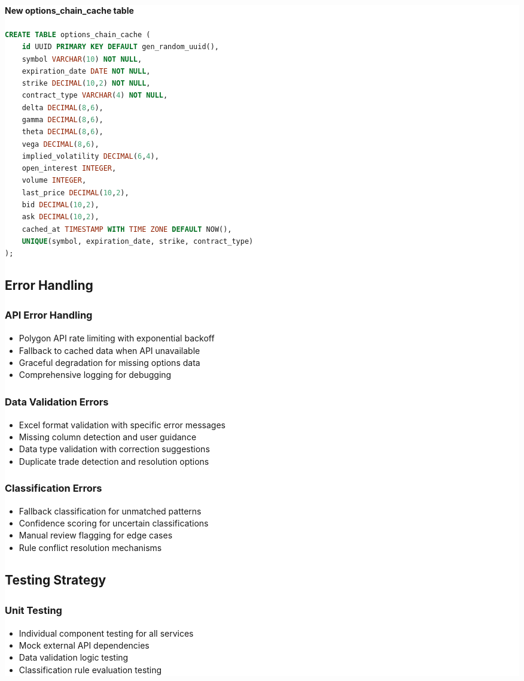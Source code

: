 #### New options_chain_cache table
```sql
CREATE TABLE options_chain_cache (
    id UUID PRIMARY KEY DEFAULT gen_random_uuid(),
    symbol VARCHAR(10) NOT NULL,
    expiration_date DATE NOT NULL,
    strike DECIMAL(10,2) NOT NULL,
    contract_type VARCHAR(4) NOT NULL,
    delta DECIMAL(8,6),
    gamma DECIMAL(8,6),
    theta DECIMAL(8,6),
    vega DECIMAL(8,6),
    implied_volatility DECIMAL(6,4),
    open_interest INTEGER,
    volume INTEGER,
    last_price DECIMAL(10,2),
    bid DECIMAL(10,2),
    ask DECIMAL(10,2),
    cached_at TIMESTAMP WITH TIME ZONE DEFAULT NOW(),
    UNIQUE(symbol, expiration_date, strike, contract_type)
);
```

## Error Handling

### API Error Handling
- Polygon API rate limiting with exponential backoff
- Fallback to cached data when API unavailable
- Graceful degradation for missing options data
- Comprehensive logging for debugging

### Data Validation Errors
- Excel format validation with specific error messages
- Missing column detection and user guidance
- Data type validation with correction suggestions
- Duplicate trade detection and resolution options

### Classification Errors
- Fallback classification for unmatched patterns
- Confidence scoring for uncertain classifications
- Manual review flagging for edge cases
- Rule conflict resolution mechanisms

## Testing Strategy

### Unit Testing
- Individual component testing for all services
- Mock external API dependencies
- Data validation logic testing
- Classification rule evaluation testing
